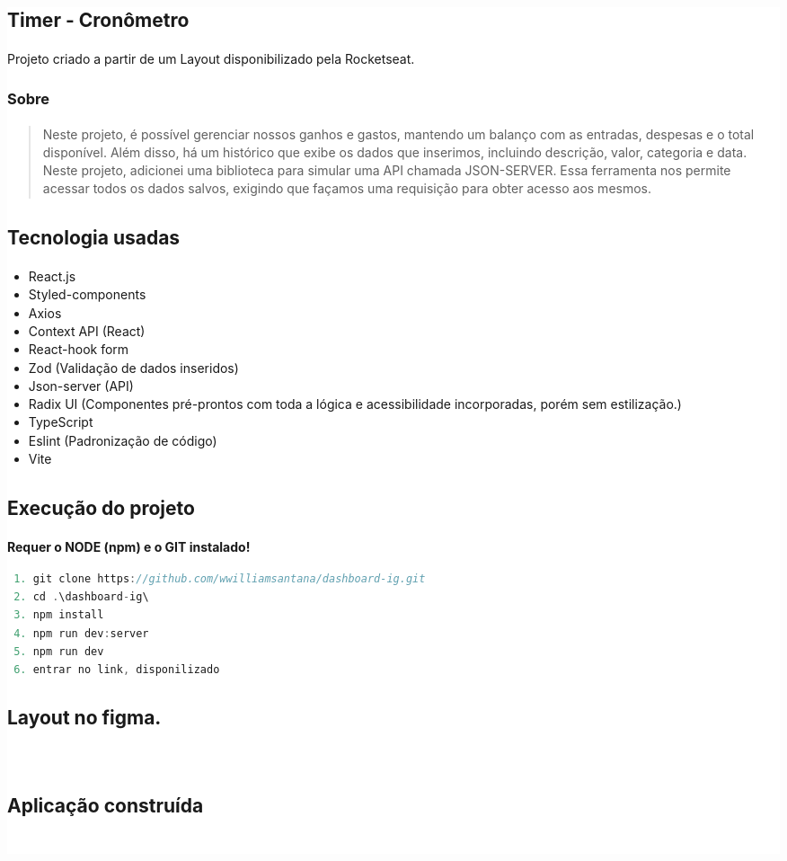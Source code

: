 ## Timer - Cronômetro

Projeto criado a partir de um Layout disponibilizado pela Rocketseat. 

### Sobre
> Neste projeto, é possível gerenciar nossos ganhos e gastos, mantendo um balanço com as entradas, despesas e o total disponível. Além disso, há um histórico que exibe os dados que inserimos, incluindo descrição, valor, categoria e data. Neste projeto, adicionei uma biblioteca para simular uma API chamada JSON-SERVER. Essa ferramenta nos permite acessar todos os dados salvos, exigindo que façamos uma requisição para obter acesso aos mesmos.

## Tecnologia usadas

- React.js
- Styled-components
- Axios
- Context API  (React)
- React-hook form
- Zod (Validação de dados inseridos)
- Json-server (API)
- Radix UI (Componentes pré-prontos com toda a lógica e acessibilidade incorporadas, porém sem estilização.)
- TypeScript
- Eslint (Padronização de código)
- Vite

## Execução do projeto

**Requer o NODE (npm) e o GIT instalado!**
~~~javascript
 1. git clone https://github.com/wwilliamsantana/dashboard-ig.git
 2. cd .\dashboard-ig\
 3. npm install
 4. npm run dev:server
 5. npm run dev
 6. entrar no link, disponilizado 
~~~~

## Layout no figma.

<img src="https://github.com/wwilliamsantana/dashboard-ig/assets/84254929/3e480c6b-0d8c-4eaa-8588-2561195ed3b5" alt="" style="width: 60%;"/>
<img src="https://github.com/wwilliamsantana/dashboard-ig/assets/84254929/dc8b49cd-cfdd-445e-871e-d05495b939e7" alt="" style="width: 60%;"/>





## Aplicação construída 

<img src="https://github.com/wwilliamsantana/dashboard-ig/assets/84254929/aa138fa9-8473-40e5-95c4-4f3d07b5e832" alt="" style="width: 75%;"/>
<img src="https://github.com/wwilliamsantana/dashboard-ig/assets/84254929/a5d33fea-fd23-4816-8369-22bd33990d15" alt="" style="width: 75%;"/>




